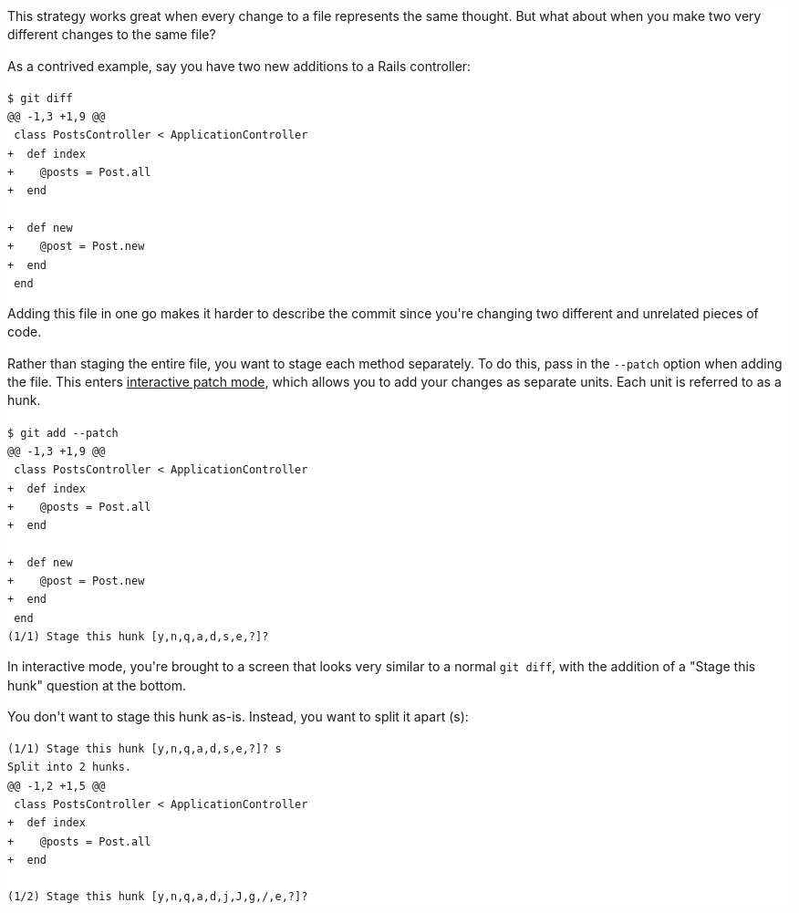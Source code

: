 This strategy works great when every change to a file represents the same thought. But what about when you make two very different changes to the same file?

As a contrived example, say you have two new additions to a Rails controller:

```txt
$ git diff
@@ -1,3 +1,9 @@
 class PostsController < ApplicationController
+  def index
+    @posts = Post.all
+  end

+  def new
+    @post = Post.new
+  end
 end
```

Adding this file in one go makes it harder to describe the commit since you're changing two different and unrelated pieces of code.

Rather than staging the entire file, you want to stage each method separately. To do this, pass in the `--patch` option when adding the file. This enters [interactive patch mode](https://git-scm.com/docs/git-add#Documentation/git-add.txt---patch), which allows you to add your changes as separate units. Each unit is referred to as a hunk.

```txt
$ git add --patch
@@ -1,3 +1,9 @@
 class PostsController < ApplicationController
+  def index
+    @posts = Post.all
+  end

+  def new
+    @post = Post.new
+  end
 end
(1/1) Stage this hunk [y,n,q,a,d,s,e,?]?
```

In interactive mode, you're brought to a screen that looks very similar to a normal `git diff`, with the addition of a "Stage this hunk" question at the bottom.

You don't want to stage this hunk as-is. Instead, you want to split it apart (s):

```txt
(1/1) Stage this hunk [y,n,q,a,d,s,e,?]? s
Split into 2 hunks.
@@ -1,2 +1,5 @@
 class PostsController < ApplicationController
+  def index
+    @posts = Post.all
+  end

(1/2) Stage this hunk [y,n,q,a,d,j,J,g,/,e,?]?
```
